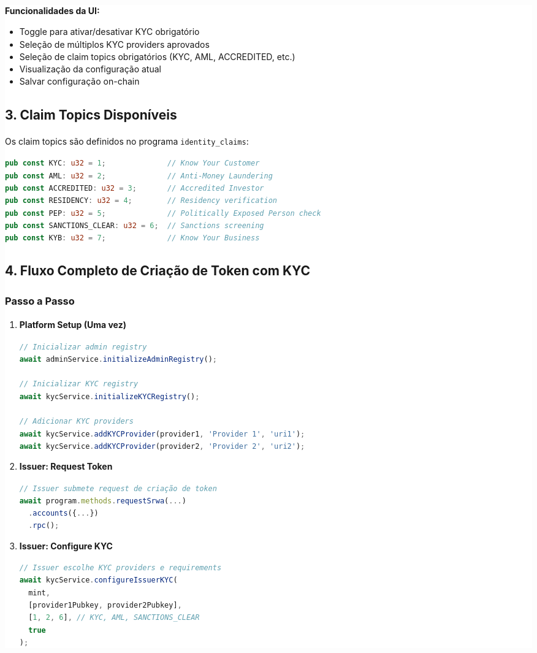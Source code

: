 **Funcionalidades da UI:**
- Toggle para ativar/desativar KYC obrigatório
- Seleção de múltiplos KYC providers aprovados
- Seleção de claim topics obrigatórios (KYC, AML, ACCREDITED, etc.)
- Visualização da configuração atual
- Salvar configuração on-chain

## 3. Claim Topics Disponíveis

Os claim topics são definidos no programa `identity_claims`:

```rust
pub const KYC: u32 = 1;              // Know Your Customer
pub const AML: u32 = 2;              // Anti-Money Laundering
pub const ACCREDITED: u32 = 3;       // Accredited Investor
pub const RESIDENCY: u32 = 4;        // Residency verification
pub const PEP: u32 = 5;              // Politically Exposed Person check
pub const SANCTIONS_CLEAR: u32 = 6;  // Sanctions screening
pub const KYB: u32 = 7;              // Know Your Business
```

## 4. Fluxo Completo de Criação de Token com KYC

### Passo a Passo

1. **Platform Setup (Uma vez)**
   ```typescript
   // Inicializar admin registry
   await adminService.initializeAdminRegistry();

   // Inicializar KYC registry
   await kycService.initializeKYCRegistry();

   // Adicionar KYC providers
   await kycService.addKYCProvider(provider1, 'Provider 1', 'uri1');
   await kycService.addKYCProvider(provider2, 'Provider 2', 'uri2');
   ```

2. **Issuer: Request Token**
   ```typescript
   // Issuer submete request de criação de token
   await program.methods.requestSrwa(...)
     .accounts({...})
     .rpc();
   ```

3. **Issuer: Configure KYC**
   ```typescript
   // Issuer escolhe KYC providers e requirements
   await kycService.configureIssuerKYC(
     mint,
     [provider1Pubkey, provider2Pubkey],
     [1, 2, 6], // KYC, AML, SANCTIONS_CLEAR
     true
   );
   ```
